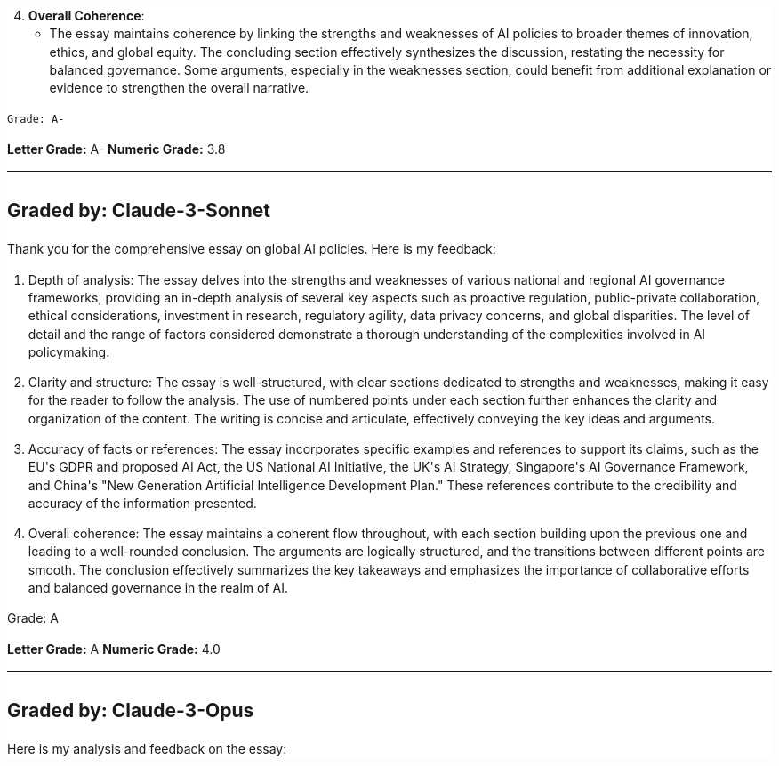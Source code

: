 4. **Overall Coherence**:
   - The essay maintains coherence by linking the strengths and weaknesses of AI policies to broader themes of innovation, ethics, and global equity. The concluding section effectively synthesizes the discussion, restating the necessity for balanced governance. Some arguments, especially in the weaknesses section, could benefit from additional explanation or evidence to strengthen the overall narrative.

```
Grade: A-
```

**Letter Grade:** A-
**Numeric Grade:** 3.8

---

## Graded by: Claude-3-Sonnet

Thank you for the comprehensive essay on global AI policies. Here is my feedback:

1) Depth of analysis:
The essay delves into the strengths and weaknesses of various national and regional AI governance frameworks, providing an in-depth analysis of several key aspects such as proactive regulation, public-private collaboration, ethical considerations, investment in research, regulatory agility, data privacy concerns, and global disparities. The level of detail and the range of factors considered demonstrate a thorough understanding of the complexities involved in AI policymaking.

2) Clarity and structure:
The essay is well-structured, with clear sections dedicated to strengths and weaknesses, making it easy for the reader to follow the analysis. The use of numbered points under each section further enhances the clarity and organization of the content. The writing is concise and articulate, effectively conveying the key ideas and arguments.

3) Accuracy of facts or references:
The essay incorporates specific examples and references to support its claims, such as the EU's GDPR and proposed AI Act, the US National AI Initiative, the UK's AI Strategy, Singapore's AI Governance Framework, and China's "New Generation Artificial Intelligence Development Plan." These references contribute to the credibility and accuracy of the information presented.

4) Overall coherence:
The essay maintains a coherent flow throughout, with each section building upon the previous one and leading to a well-rounded conclusion. The arguments are logically structured, and the transitions between different points are smooth. The conclusion effectively summarizes the key takeaways and emphasizes the importance of collaborative efforts and balanced governance in the realm of AI.

Grade: A

**Letter Grade:** A
**Numeric Grade:** 4.0

---

## Graded by: Claude-3-Opus

Here is my analysis and feedback on the essay:
